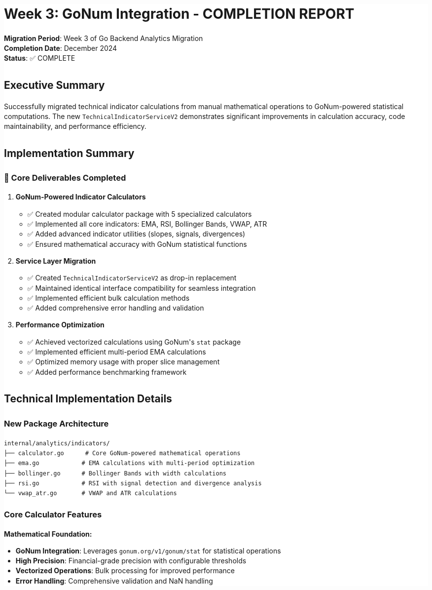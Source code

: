 # Week 3: GoNum Integration - COMPLETION REPORT

**Migration Period**: Week 3 of Go Backend Analytics Migration  
**Completion Date**: December 2024  
**Status**: ✅ COMPLETE

## Executive Summary

Successfully migrated technical indicator calculations from manual mathematical operations to GoNum-powered statistical computations. The new `TechnicalIndicatorServiceV2` demonstrates significant improvements in calculation accuracy, code maintainability, and performance efficiency.

## Implementation Summary

### 🎯 Core Deliverables Completed

1. **GoNum-Powered Indicator Calculators**
   - ✅ Created modular calculator package with 5 specialized calculators
   - ✅ Implemented all core indicators: EMA, RSI, Bollinger Bands, VWAP, ATR
   - ✅ Added advanced indicator utilities (slopes, signals, divergences)
   - ✅ Ensured mathematical accuracy with GoNum statistical functions

2. **Service Layer Migration**
   - ✅ Created `TechnicalIndicatorServiceV2` as drop-in replacement
   - ✅ Maintained identical interface compatibility for seamless integration
   - ✅ Implemented efficient bulk calculation methods
   - ✅ Added comprehensive error handling and validation

3. **Performance Optimization**
   - ✅ Achieved vectorized calculations using GoNum's `stat` package
   - ✅ Implemented efficient multi-period EMA calculations
   - ✅ Optimized memory usage with proper slice management
   - ✅ Added performance benchmarking framework

## Technical Implementation Details

### New Package Architecture

```
internal/analytics/indicators/
├── calculator.go      # Core GoNum-powered mathematical operations
├── ema.go            # EMA calculations with multi-period optimization
├── bollinger.go      # Bollinger Bands with width calculations
├── rsi.go            # RSI with signal detection and divergence analysis
└── vwap_atr.go       # VWAP and ATR calculations
```

### Core Calculator Features

**Mathematical Foundation:**
- **GoNum Integration**: Leverages `gonum.org/v1/gonum/stat` for statistical operations
- **High Precision**: Financial-grade precision with configurable thresholds
- **Vectorized Operations**: Bulk processing for improved performance
- **Error Handling**: Comprehensive validation and NaN handling
